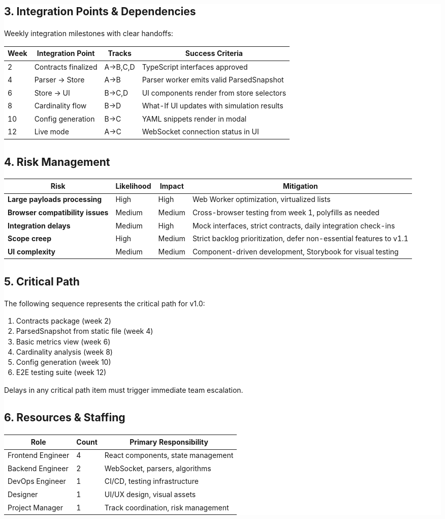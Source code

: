 ## 3. Integration Points & Dependencies

Weekly integration milestones with clear handoffs:

| Week | Integration Point | Tracks | Success Criteria |
|------|-------------------|--------|------------------|
| 2 | Contracts finalized | A→B,C,D | TypeScript interfaces approved |
| 4 | Parser → Store | A→B | Parser worker emits valid ParsedSnapshot |
| 6 | Store → UI | B→C,D | UI components render from store selectors |
| 8 | Cardinality flow | B→D | What-If UI updates with simulation results |
| 10 | Config generation | B→C | YAML snippets render in modal |
| 12 | Live mode | A→C | WebSocket connection status in UI |

## 4. Risk Management

| Risk | Likelihood | Impact | Mitigation |
|------|------------|--------|------------|
| **Large payloads processing** | High | High | Web Worker optimization, virtualized lists |
| **Browser compatibility issues** | Medium | Medium | Cross-browser testing from week 1, polyfills as needed |
| **Integration delays** | Medium | High | Mock interfaces, strict contracts, daily integration check-ins |
| **Scope creep** | High | Medium | Strict backlog prioritization, defer non-essential features to v1.1 |
| **UI complexity** | Medium | Medium | Component-driven development, Storybook for visual testing |

## 5. Critical Path

The following sequence represents the critical path for v1.0:

1. Contracts package (week 2)
2. ParsedSnapshot from static file (week 4)
3. Basic metrics view (week 6)
4. Cardinality analysis (week 8)
5. Config generation (week 10)
6. E2E testing suite (week 12)

Delays in any critical path item must trigger immediate team escalation.

## 6. Resources & Staffing

| Role | Count | Primary Responsibility |
|------|-------|------------------------|
| Frontend Engineer | 4 | React components, state management |
| Backend Engineer | 2 | WebSocket, parsers, algorithms |
| DevOps Engineer | 1 | CI/CD, testing infrastructure |
| Designer | 1 | UI/UX design, visual assets |
| Project Manager | 1 | Track coordination, risk management |
